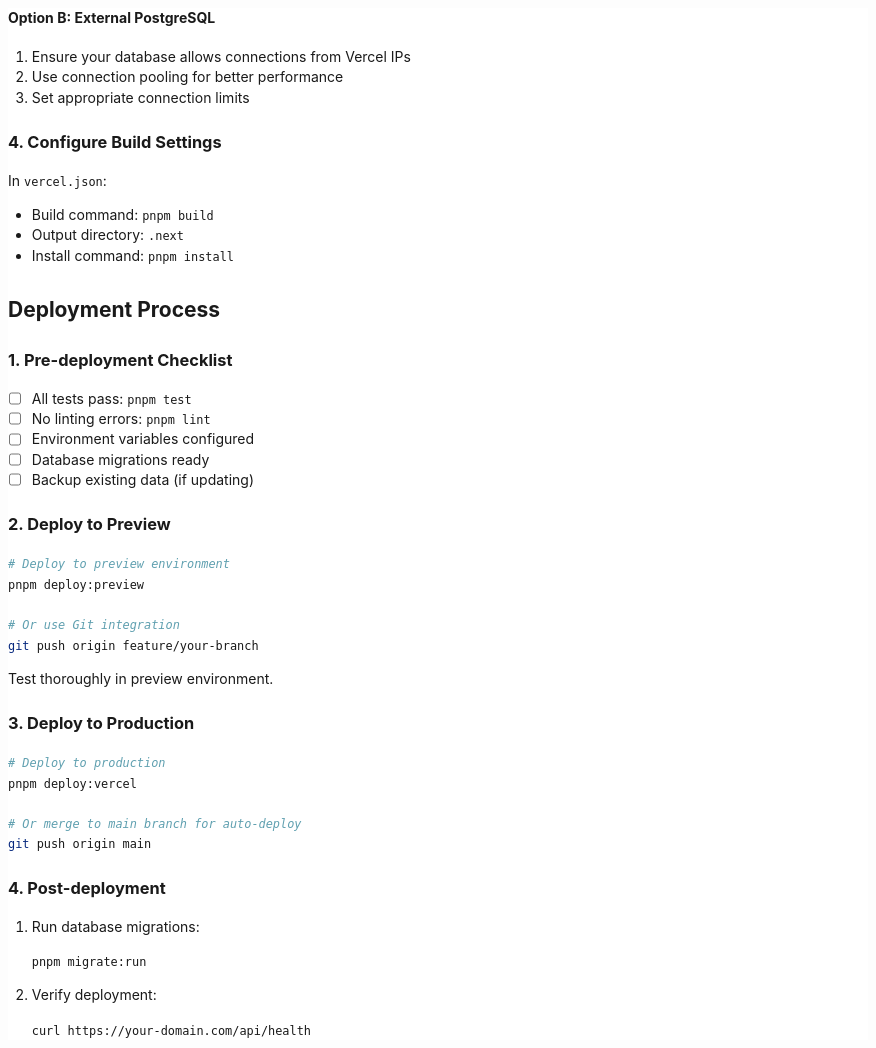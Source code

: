 #### Option B: External PostgreSQL
1. Ensure your database allows connections from Vercel IPs
2. Use connection pooling for better performance
3. Set appropriate connection limits

### 4. Configure Build Settings

In `vercel.json`:
- Build command: `pnpm build`
- Output directory: `.next`
- Install command: `pnpm install`

## Deployment Process

### 1. Pre-deployment Checklist

- [ ] All tests pass: `pnpm test`
- [ ] No linting errors: `pnpm lint`
- [ ] Environment variables configured
- [ ] Database migrations ready
- [ ] Backup existing data (if updating)

### 2. Deploy to Preview

```bash
# Deploy to preview environment
pnpm deploy:preview

# Or use Git integration
git push origin feature/your-branch
```

Test thoroughly in preview environment.

### 3. Deploy to Production

```bash
# Deploy to production
pnpm deploy:vercel

# Or merge to main branch for auto-deploy
git push origin main
```

### 4. Post-deployment

1. Run database migrations:
   ```bash
   pnpm migrate:run
   ```

2. Verify deployment:
   ```bash
   curl https://your-domain.com/api/health
   ```
